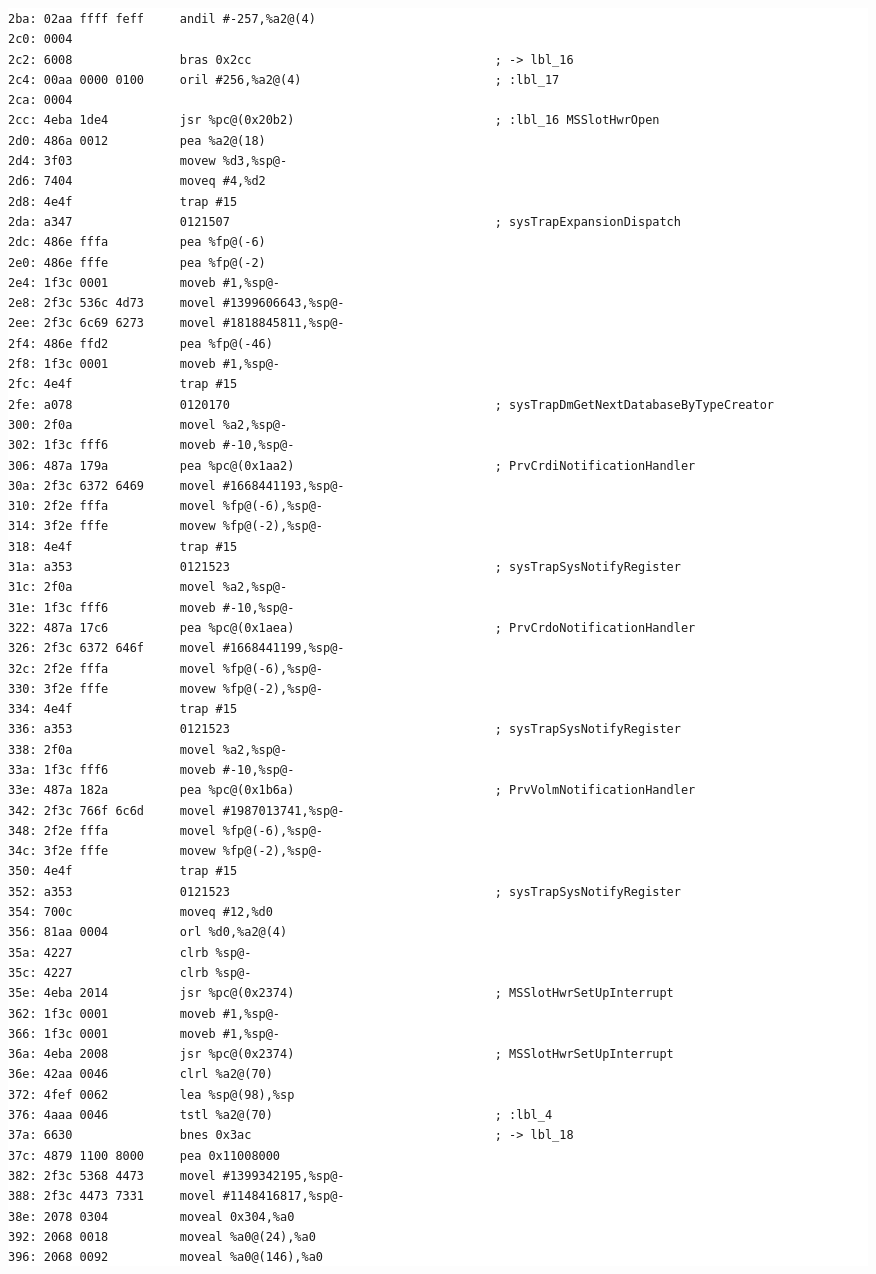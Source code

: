 ```
2ba: 02aa ffff feff 	andil #-257,%a2@(4)                         
2c0: 0004                                                        
2c2: 6008           	bras 0x2cc                                  ; -> lbl_16
2c4: 00aa 0000 0100 	oril #256,%a2@(4)                           ; :lbl_17
2ca: 0004                                                        
2cc: 4eba 1de4      	jsr %pc@(0x20b2)                            ; :lbl_16 MSSlotHwrOpen
2d0: 486a 0012      	pea %a2@(18)                                
2d4: 3f03           	movew %d3,%sp@-                             
2d6: 7404           	moveq #4,%d2                                
2d8: 4e4f           	trap #15                                    
2da: a347           	0121507                                     ; sysTrapExpansionDispatch
2dc: 486e fffa      	pea %fp@(-6)                                
2e0: 486e fffe      	pea %fp@(-2)                                
2e4: 1f3c 0001      	moveb #1,%sp@-                              
2e8: 2f3c 536c 4d73 	movel #1399606643,%sp@-                     
2ee: 2f3c 6c69 6273 	movel #1818845811,%sp@-                     
2f4: 486e ffd2      	pea %fp@(-46)                               
2f8: 1f3c 0001      	moveb #1,%sp@-                              
2fc: 4e4f           	trap #15                                    
2fe: a078           	0120170                                     ; sysTrapDmGetNextDatabaseByTypeCreator
300: 2f0a           	movel %a2,%sp@-                             
302: 1f3c fff6      	moveb #-10,%sp@-                            
306: 487a 179a      	pea %pc@(0x1aa2)                            ; PrvCrdiNotificationHandler
30a: 2f3c 6372 6469 	movel #1668441193,%sp@-                     
310: 2f2e fffa      	movel %fp@(-6),%sp@-                        
314: 3f2e fffe      	movew %fp@(-2),%sp@-                        
318: 4e4f           	trap #15                                    
31a: a353           	0121523                                     ; sysTrapSysNotifyRegister
31c: 2f0a           	movel %a2,%sp@-                             
31e: 1f3c fff6      	moveb #-10,%sp@-                            
322: 487a 17c6      	pea %pc@(0x1aea)                            ; PrvCrdoNotificationHandler
326: 2f3c 6372 646f 	movel #1668441199,%sp@-                     
32c: 2f2e fffa      	movel %fp@(-6),%sp@-                        
330: 3f2e fffe      	movew %fp@(-2),%sp@-                        
334: 4e4f           	trap #15                                    
336: a353           	0121523                                     ; sysTrapSysNotifyRegister
338: 2f0a           	movel %a2,%sp@-                             
33a: 1f3c fff6      	moveb #-10,%sp@-                            
33e: 487a 182a      	pea %pc@(0x1b6a)                            ; PrvVolmNotificationHandler
342: 2f3c 766f 6c6d 	movel #1987013741,%sp@-                     
348: 2f2e fffa      	movel %fp@(-6),%sp@-                        
34c: 3f2e fffe      	movew %fp@(-2),%sp@-                        
350: 4e4f           	trap #15                                    
352: a353           	0121523                                     ; sysTrapSysNotifyRegister
354: 700c           	moveq #12,%d0                               
356: 81aa 0004      	orl %d0,%a2@(4)                             
35a: 4227           	clrb %sp@-                                  
35c: 4227           	clrb %sp@-                                  
35e: 4eba 2014      	jsr %pc@(0x2374)                            ; MSSlotHwrSetUpInterrupt
362: 1f3c 0001      	moveb #1,%sp@-                              
366: 1f3c 0001      	moveb #1,%sp@-                              
36a: 4eba 2008      	jsr %pc@(0x2374)                            ; MSSlotHwrSetUpInterrupt
36e: 42aa 0046      	clrl %a2@(70)                               
372: 4fef 0062      	lea %sp@(98),%sp                            
376: 4aaa 0046      	tstl %a2@(70)                               ; :lbl_4
37a: 6630           	bnes 0x3ac                                  ; -> lbl_18
37c: 4879 1100 8000 	pea 0x11008000                              
382: 2f3c 5368 4473 	movel #1399342195,%sp@-                     
388: 2f3c 4473 7331 	movel #1148416817,%sp@-                     
38e: 2078 0304      	moveal 0x304,%a0                            
392: 2068 0018      	moveal %a0@(24),%a0                         
396: 2068 0092      	moveal %a0@(146),%a0                        
```
